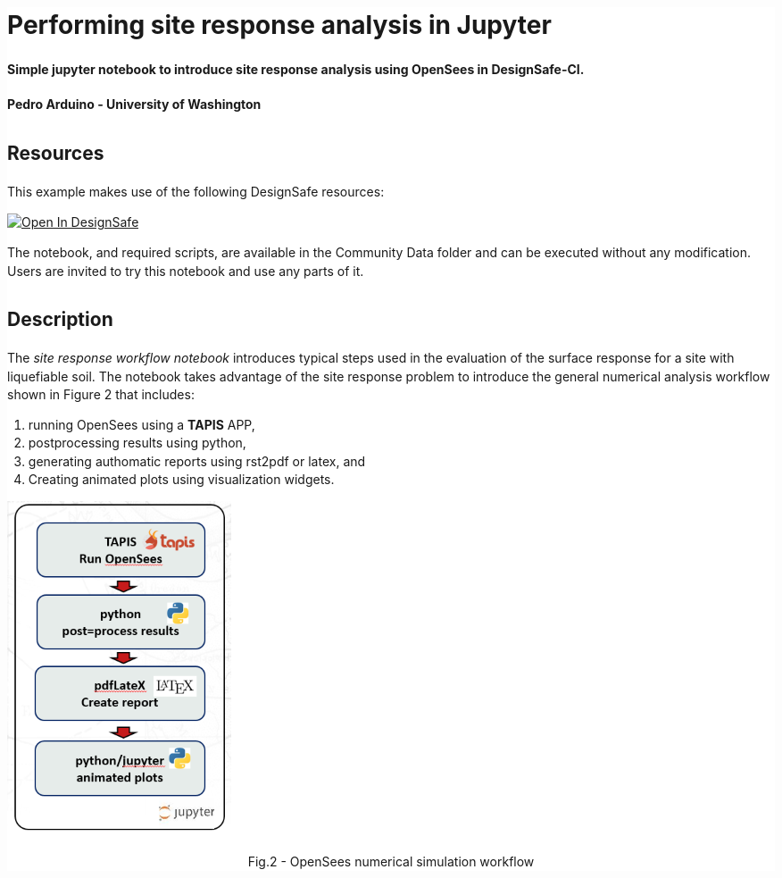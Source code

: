 # Performing site response analysis in Jupyter

#### Simple jupyter notebook to introduce site response analysis using OpenSees in DesignSafe-CI.

**Pedro Arduino - University of Washington**

## Resources

This example makes use of the following DesignSafe resources:

[![Open In DesignSafe](/user-guide/img/Open-in-DesignSafe.svg)](https://jupyter.designsafe-ci.org/hub/user-redirect/lab/tree/CommunityData/Jupyter%20Notebooks%20for%20Civil%20Engineering%20Courses/University_of_Washington/freeFieldJupyterPM4Sand/freeFieldJupyterPM4Sand_Community-TAPISV3.ipynb)

The notebook, and required scripts, are available in the Community Data folder and can be executed without any modification. Users are invited to try this notebook and use any parts of it.

## Description

The *site response workflow notebook* introduces typical steps used in the evaluation of the surface response for a site with liquefiable soil.
The notebook takes advantage of the site response problem to introduce the general numerical analysis workflow shown in Figure 2 that includes:

1. running OpenSees using a **TAPIS** APP,
2. postprocessing results using python,
3. generating authomatic reports using rst2pdf or latex, and
4. Creating animated plots using visualization widgets.

![OpenSees numericla simulation workflow](img/UC1-Arduino-2-DSworkflow.png "Fig.2 - OpenSees numerical simulation workflow")
<p style="text-align: center;"> Fig.2 - OpenSees numerical simulation workflow </p>
